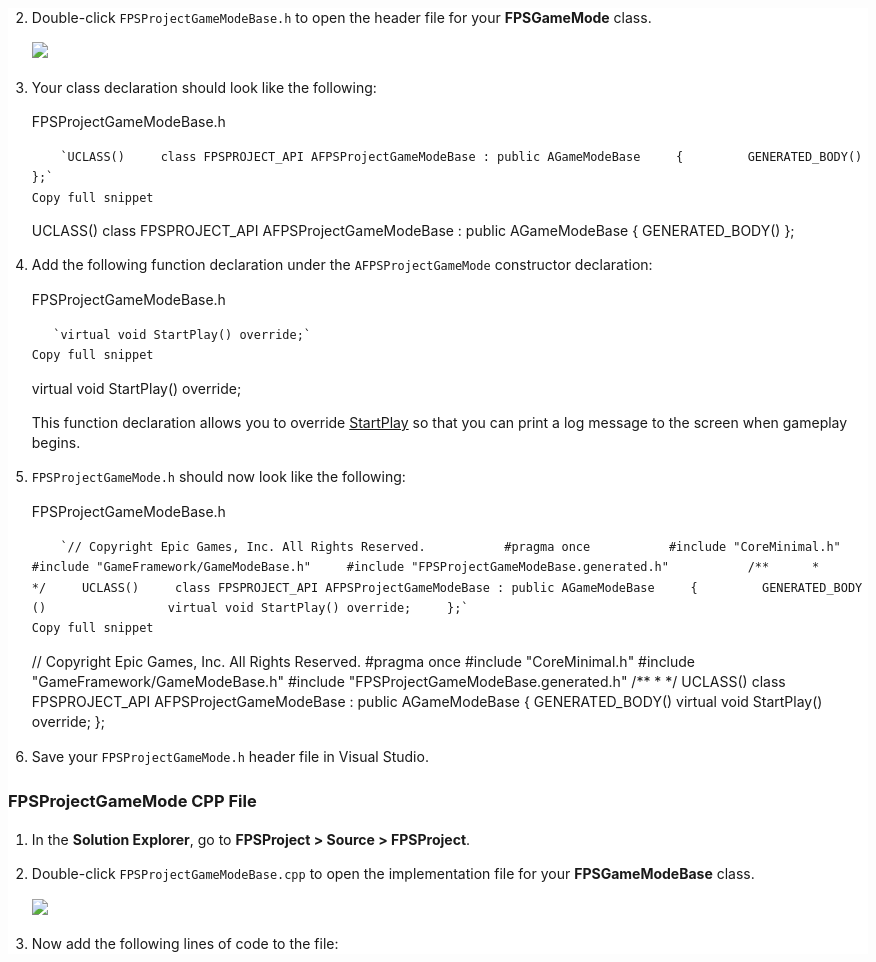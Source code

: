 2.  Double-click `FPSProjectGameModeBase.h` to open the header file for your **FPSGameMode** class.
    
    ![](https://d1iv7db44yhgxn.cloudfront.net/documentation/images/a25542c0-a052-45fd-850e-bcce99713f51/13-fps-settingup-header-file.png)
3.  Your class declaration should look like the following:
    
    FPSProjectGameModeBase.h
    
    ```
        `UCLASS()     class FPSPROJECT_API AFPSProjectGameModeBase : public AGameModeBase     {         GENERATED_BODY()              };`
    Copy full snippet
    ```
    UCLASS() class FPSPROJECT\_API AFPSProjectGameModeBase : public AGameModeBase { GENERATED\_BODY() };
4.  Add the following function declaration under the `AFPSProjectGameMode` constructor declaration:
    
    FPSProjectGameModeBase.h
    
    ```
       `virtual void StartPlay() override;`
    Copy full snippet
    ```
    virtual void StartPlay() override;  
    
    This function declaration allows you to override [StartPlay](/documentation/en-us/unreal-engine/API/Runtime/Engine/GameFramework/AGameModeBase/StartPlay) so that you can print a log message to the screen when gameplay begins.
    
5.  `FPSProjectGameMode.h` should now look like the following:
    
    FPSProjectGameModeBase.h
    
    ```
        `// Copyright Epic Games, Inc. All Rights Reserved.           #pragma once           #include "CoreMinimal.h"     #include "GameFramework/GameModeBase.h"     #include "FPSProjectGameModeBase.generated.h"           /**      *       */     UCLASS()     class FPSPROJECT_API AFPSProjectGameModeBase : public AGameModeBase     {         GENERATED_BODY() 		          virtual void StartPlay() override;     };`
    Copy full snippet
    ```
    // Copyright Epic Games, Inc. All Rights Reserved. #pragma once #include "CoreMinimal.h" #include "GameFramework/GameModeBase.h" #include "FPSProjectGameModeBase.generated.h" /\*\* \* \*/ UCLASS() class FPSPROJECT\_API AFPSProjectGameModeBase : public AGameModeBase { GENERATED\_BODY() virtual void StartPlay() override; };
6.  Save your `FPSProjectGameMode.h` header file in Visual Studio.
    

### FPSProjectGameMode CPP File

1.  In the **Solution Explorer**, go to **FPSProject > Source > FPSProject**.
    
2.  Double-click `FPSProjectGameModeBase.cpp` to open the implementation file for your **FPSGameModeBase** class.
    
    ![](https://d1iv7db44yhgxn.cloudfront.net/documentation/images/5893e461-1fc3-472f-9825-0c4700f3f655/14-fps-settingup-cpp-file.png)
3.  Now add the following lines of code to the file:
    